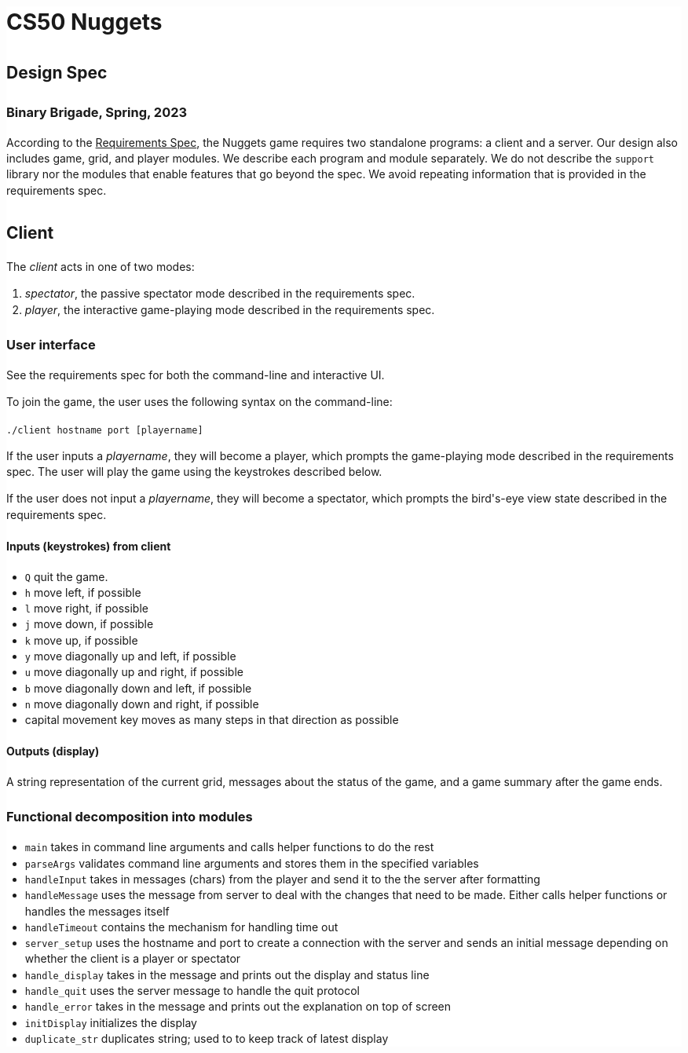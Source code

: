 # CS50 Nuggets
## Design Spec
### Binary Brigade, Spring, 2023

According to the [Requirements Spec](REQUIREMENTS.md), the Nuggets game requires two standalone programs: a client and a server. Our design also includes game, grid, and player modules. We describe each program and module separately. We do not describe the `support` library nor the modules that enable features that go beyond the spec. We avoid repeating information that is provided in the requirements spec.

## Client

The *client* acts in one of two modes:

 1. *spectator*, the passive spectator mode described in the requirements spec.
 2. *player*, the interactive game-playing mode described in the requirements spec.

### User interface

See the requirements spec for both the command-line and interactive UI.

To join the game, the user uses the following syntax on the command-line:

    ./client hostname port [playername]
    
If the user inputs a *playername*, they will become a player, which prompts the game-playing mode described in the requirements spec. The user will play the game using the keystrokes described below.

If the user does not input a *playername*, they will become a spectator, which prompts the bird's-eye view state described in the requirements spec.

#### Inputs (keystrokes) from client

- `Q` quit the game.
- `h` move left, if possible
- `l` move right, if possible
- `j` move down, if possible
- `k` move up, if possible
- `y` move diagonally up and left, if possible
- `u` move diagonally up and right, if possible
- `b` move diagonally down and left, if possible
- `n` move diagonally down and right, if possible
- capital movement key moves as many steps in that direction as possible

#### Outputs (display)

A string representation of the current grid, messages about the status of the game, and a game summary after the game ends.
### Functional decomposition into modules

- `main` takes in command line arguments and calls helper functions to do the rest
- `parseArgs` validates command line arguments and stores them in the specified variables
- `handleInput` takes in messages (chars) from the player and send it to the the server after formatting
- `handleMessage` uses the message from server to deal with the changes that need to be made. Either calls helper functions or handles the messages itself
- `handleTimeout` contains the mechanism for handling time out 
- `server_setup` uses the hostname and port to create a connection with the server and sends an initial message depending on whether the client is a player or spectator
- `handle_display` takes in the message and prints out the display and status line
- `handle_quit` uses the server message to handle the quit protocol
- `handle_error` takes in the message and prints out the explanation on top of screen
- `initDisplay` initializes the display 
- `duplicate_str` duplicates string; used to to keep track of latest display 